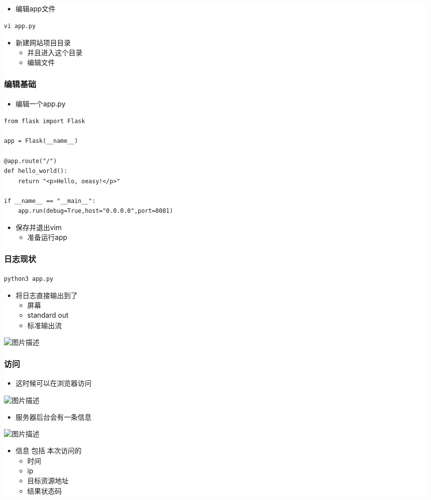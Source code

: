 - 编辑app文件

```
vi app.py
```

- 新建网站项目目录
	- 并且进入这个目录
	- 编辑文件

### 编辑基础

- 编辑一个app.py


```
from flask import Flask

app = Flask(__name__)

@app.route("/")
def hello_world():
    return "<p>Hello, oeasy!</p>"

if __name__ == "__main__":
    app.run(debug=True,host="0.0.0.0",port=8081)
```

- 保存并退出vim
	- 准备运行app

### 日志现状

```
python3 app.py
```

- 将日志直接输出到了
	- 屏幕
	- standard out
	- 标准输出流

![图片描述](https://doc.shiyanlou.com/courses/uid1190679-20240515-1715737627917)

### 访问

- 这时候可以在浏览器访问

![图片描述](https://doc.shiyanlou.com/courses/uid1190679-20240515-1715737682290)

- 服务器后台会有一条信息

![图片描述](https://doc.shiyanlou.com/courses/3584/labs/826425/uid1190679-20250606-1749181223313) 

- 信息 包括 本次访问的
	- 时间
	- ip
	- 目标资源地址
	- 结果状态码
